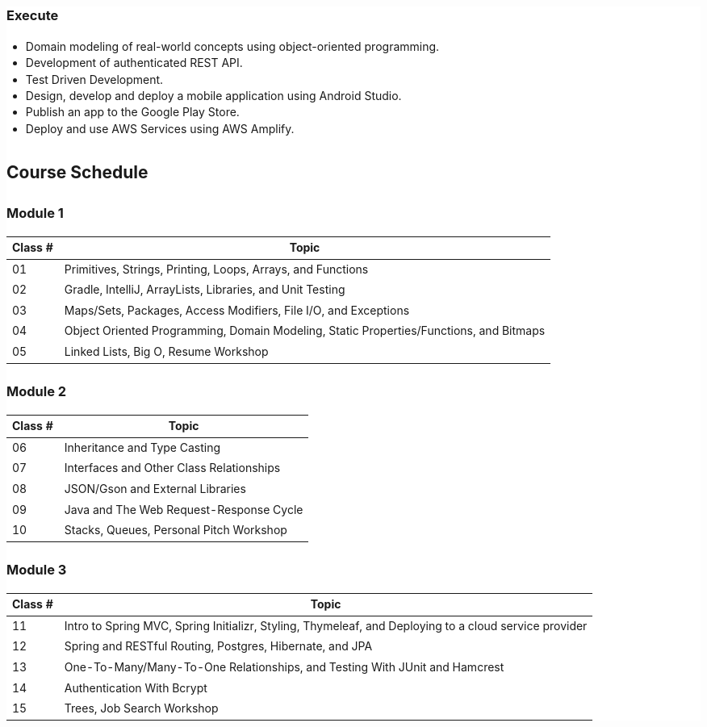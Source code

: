 ### Execute

- Domain modeling of real-world concepts using object-oriented programming.
- Development of authenticated REST API.
- Test Driven Development.
- Design, develop and deploy a mobile application using Android Studio.
- Publish an app to the Google Play Store.
- Deploy and use AWS Services using AWS Amplify.

## Course Schedule

### Module 1

| Class # | Topic |
|-----------------|-----------|
| 01 | Primitives, Strings, Printing, Loops, Arrays, and Functions |
| 02 | Gradle, IntelliJ, ArrayLists, Libraries, and Unit Testing |
| 03 | Maps/Sets, Packages, Access Modifiers, File I/O, and Exceptions |
| 04 | Object Oriented Programming, Domain Modeling, Static Properties/Functions, and Bitmaps |
| 05 | Linked Lists, Big O, Resume Workshop | Linked List Implementation |

### Module 2

| Class # | Topic |
|-----------------|-----------|
| 06 | Inheritance and Type Casting |
| 07 | Interfaces and Other Class Relationships |
| 08 | JSON/Gson and External Libraries |
| 09 | Java and The Web Request-Response Cycle |
| 10 | Stacks, Queues, Personal Pitch Workshop | Stack, Queue Implementations |

### Module 3

| Class # | Topic |
|-----------------|-----------|
| 11 | Intro to Spring MVC, Spring Initializr, Styling, Thymeleaf, and Deploying to a cloud service provider |
| 12 | Spring and RESTful Routing, Postgres, Hibernate, and JPA |
| 13 | One-To-Many/Many-To-One Relationships, and Testing With JUnit and Hamcrest |
| 14 | Authentication With Bcrypt |
| 15 | Trees, Job Search Workshop | Tree Implementation |
